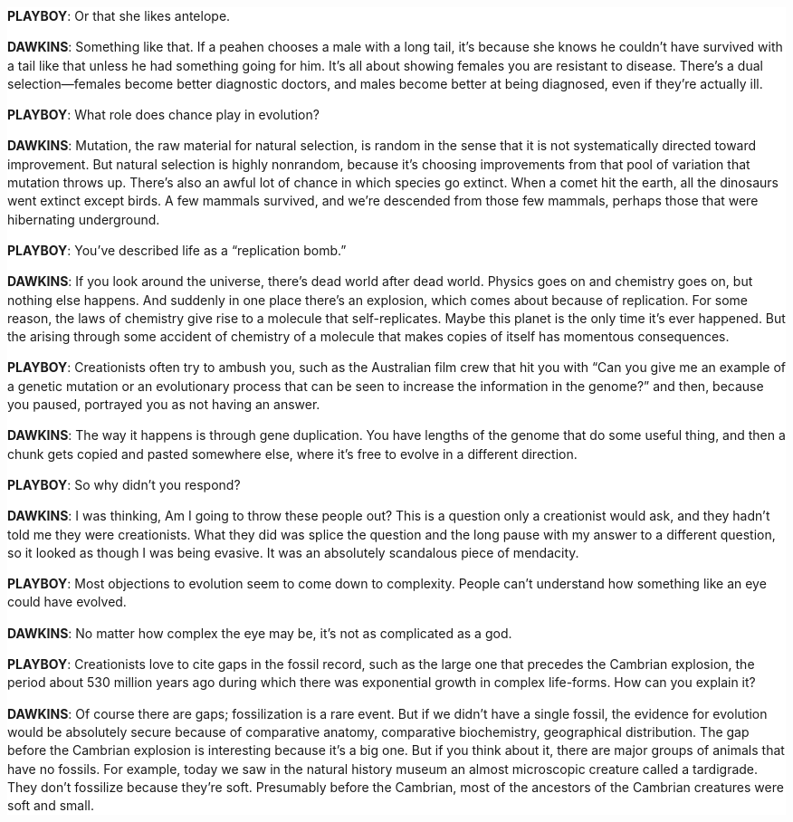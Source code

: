 **PLAYBOY**: Or that she likes antelope.

**DAWKINS**: Something like that. If a peahen chooses a male with a long tail, it’s because she knows he couldn’t have survived with a tail like that unless he had something going for him. It’s all about showing females you are resistant to disease. There’s a dual selection—females become better diagnostic doctors, and males become better at being diagnosed, even if they’re actually ill.

**PLAYBOY**: What role does chance play in evolution?

**DAWKINS**: Mutation, the raw material for natural selection, is random in the sense that it is not systematically directed toward improvement. But natural selection is highly nonrandom, because it’s choosing improvements from that pool of variation that mutation throws up. There’s also an awful lot of chance in which species go extinct. When a comet hit the earth, all the dinosaurs went extinct except birds. A few mammals survived, and we’re descended from those few mammals, perhaps those that were hibernating underground.

**PLAYBOY**: You’ve described life as a “replication bomb.”

**DAWKINS**: If you look around the universe, there’s dead world after dead world. Physics goes on and chemistry goes on, but nothing else happens. And suddenly in one place there’s an explosion, which comes about because of replication. For some reason, the laws of chemistry give rise to a molecule that self-replicates. Maybe this planet is the only time it’s ever happened. But the arising through some accident of chemistry of a molecule that makes copies of itself has momentous consequences.

**PLAYBOY**: Creationists often try to ambush you, such as the Australian film crew that hit you with “Can you give me an example of a genetic mutation or an evolutionary process that can be seen to increase the information in the genome?” and then, because you paused, portrayed you as not having an answer.

**DAWKINS**: The way it happens is through gene duplication. You have lengths of the genome that do some useful thing, and then a chunk gets copied and pasted somewhere else, where it’s free to evolve in a different direction.

**PLAYBOY**: So why didn’t you respond?

**DAWKINS**: I was thinking, Am I going to throw these people out? This is a question only a creationist would ask, and they hadn’t told me they were creationists. What they did was splice the question and the long pause with my answer to a different question, so it looked as though I was being evasive. It was an absolutely scandalous piece of mendacity.

**PLAYBOY**: Most objections to evolution seem to come down to complexity. People can’t understand how something like an eye could have evolved.

**DAWKINS**: No matter how complex the eye may be, it’s not as complicated as a god.

**PLAYBOY**: Creationists love to cite gaps in the fossil record, such as the large one that precedes the Cambrian explosion, the period about 530 million years ago during which there was exponential growth in complex life-forms. How can you explain it?

**DAWKINS**: Of course there are gaps; fossilization is a rare event. But if we didn’t have a single fossil, the evidence for evolution would be absolutely secure because of comparative anatomy, comparative biochemistry, geographical distribution. The gap before the Cambrian explosion is interesting because it’s a big one. But if you think about it, there are major groups of animals that have no fossils. For example, today we saw in the natural history museum an almost microscopic creature called a tardigrade. They don’t fossilize because they’re soft. Presumably before the Cambrian, most of the ancestors of the Cambrian creatures were soft and small.
